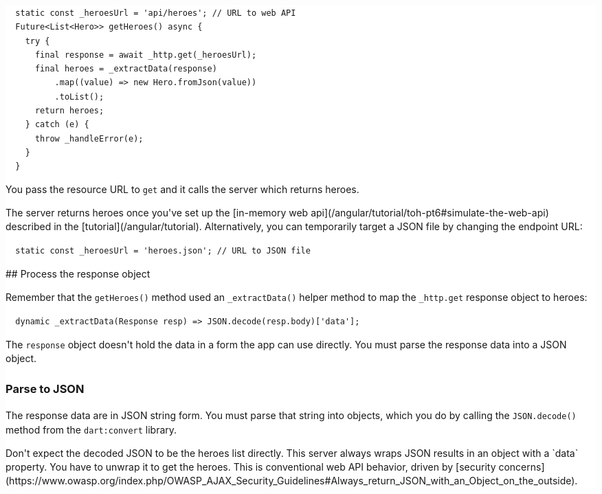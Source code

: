 <?code-excerpt "lib/src/toh/hero_service.dart (getHeroes)" region="http-get" title?>
```
  static const _heroesUrl = 'api/heroes'; // URL to web API
  Future<List<Hero>> getHeroes() async {
    try {
      final response = await _http.get(_heroesUrl);
      final heroes = _extractData(response)
          .map((value) => new Hero.fromJson(value))
          .toList();
      return heroes;
    } catch (e) {
      throw _handleError(e);
    }
  }
```

You pass the resource URL to `get` and it calls the server which returns heroes.

<div class="l-sub-section" markdown="1">
  The server returns heroes once you've set up the
  [in-memory web api](/angular/tutorial/toh-pt6#simulate-the-web-api)
  described in the [tutorial](/angular/tutorial).
  Alternatively, you can temporarily target a JSON file by changing the endpoint URL:

<?code-excerpt "lib/src/toh/hero_service.dart (endpoint-json)"?>
```
  static const _heroesUrl = 'heroes.json'; // URL to JSON file
```
</div>

<div id="extract-data"></div>
## Process the response object

Remember that the `getHeroes()` method used an `_extractData()` helper method to map the `_http.get` response object to heroes:

<?code-excerpt "lib/src/toh/hero_service.dart (excerpt)" region="extract-data" title?>
```
  dynamic _extractData(Response resp) => JSON.decode(resp.body)['data'];
```

The `response` object doesn't hold the data in a form the app can use directly.
You must parse the response data into a JSON object.

### Parse to JSON

The response data are in JSON string form.
You must parse that string into objects, which you do by calling
the `JSON.decode()` method from the `dart:convert` library.

<div class="l-sub-section" markdown="1">
  Don't expect the decoded JSON to be the heroes list directly.
  This server always wraps JSON results in an object with a `data`
  property. You have to unwrap it to get the heroes.
  This is conventional web API behavior, driven by
  [security concerns](https://www.owasp.org/index.php/OWASP_AJAX_Security_Guidelines#Always_return_JSON_with_an_Object_on_the_outside).
</div>


[ng2dtri]: https://github.com/dart-lang/angular2/wiki/Transformer#resolved_identifiers
[http]: https://pub.dartlang.org/packages/http
